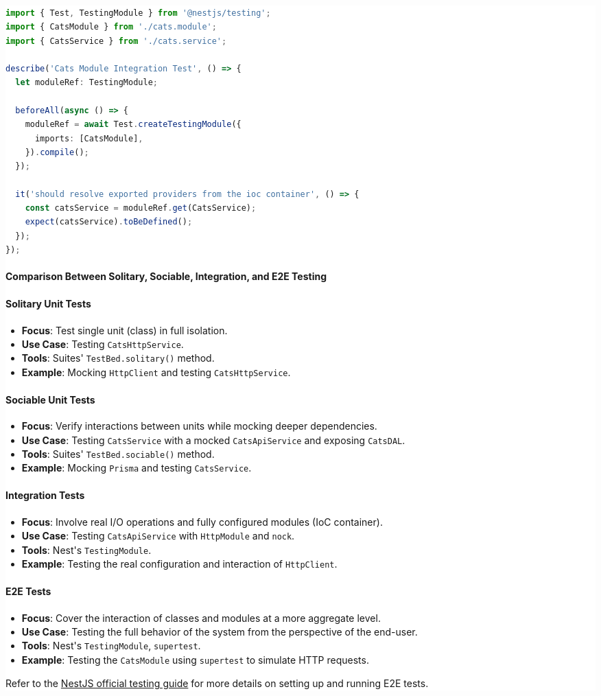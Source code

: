 ```typescript
import { Test, TestingModule } from '@nestjs/testing';
import { CatsModule } from './cats.module';
import { CatsService } from './cats.service';

describe('Cats Module Integration Test', () => {
  let moduleRef: TestingModule;

  beforeAll(async () => {
    moduleRef = await Test.createTestingModule({
      imports: [CatsModule],
    }).compile();
  });

  it('should resolve exported providers from the ioc container', () => {
    const catsService = moduleRef.get(CatsService);
    expect(catsService).toBeDefined();
  });
});
```

#### Comparison Between Solitary, Sociable, Integration, and E2E Testing

#### Solitary Unit Tests

- **Focus**: Test single unit (class) in full isolation.
- **Use Case**: Testing `CatsHttpService`.
- **Tools**: Suites' `TestBed.solitary()` method.
- **Example**: Mocking `HttpClient` and testing `CatsHttpService`.

#### Sociable Unit Tests

- **Focus**: Verify interactions between units while mocking deeper dependencies.
- **Use Case**: Testing `CatsService` with a mocked `CatsApiService` and exposing `CatsDAL`.
- **Tools**: Suites' `TestBed.sociable()` method.
- **Example**: Mocking `Prisma` and testing `CatsService`.

#### Integration Tests

- **Focus**: Involve real I/O operations and fully configured modules (IoC container).
- **Use Case**: Testing `CatsApiService` with `HttpModule` and `nock`.
- **Tools**: Nest's `TestingModule`.
- **Example**: Testing the real configuration and interaction of `HttpClient`.

#### E2E Tests

- **Focus**: Cover the interaction of classes and modules at a more aggregate level.
- **Use Case**: Testing the full behavior of the system from the perspective of the end-user.
- **Tools**: Nest's `TestingModule`, `supertest`.
- **Example**: Testing the `CatsModule` using `supertest` to simulate HTTP requests.

Refer to the [NestJS official testing guide](https://docs.nestjs.com/fundamentals/testing#end-to-end-testing) for more
details on setting up and running E2E tests.
